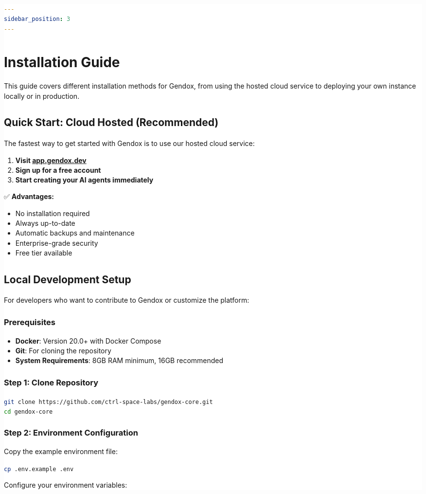 ```yaml
---
sidebar_position: 3
---
```


# Installation Guide

This guide covers different installation methods for Gendox, from using the hosted cloud service to deploying your own instance locally or in production.

## Quick Start: Cloud Hosted (Recommended)

The fastest way to get started with Gendox is to use our hosted cloud service:

1. **Visit [app.gendox.dev](https://app.gendox.dev)**
2. **Sign up for a free account**
3. **Start creating your AI agents immediately**

✅ **Advantages:**
- No installation required
- Always up-to-date
- Automatic backups and maintenance
- Enterprise-grade security
- Free tier available

## Local Development Setup

For developers who want to contribute to Gendox or customize the platform:

### Prerequisites

- **Docker**: Version 20.0+ with Docker Compose
- **Git**: For cloning the repository
- **System Requirements**: 8GB RAM minimum, 16GB recommended

### Step 1: Clone Repository

```bash
git clone https://github.com/ctrl-space-labs/gendox-core.git
cd gendox-core
```

### Step 2: Environment Configuration

Copy the example environment file:

```bash
cp .env.example .env
```

Configure your environment variables:
